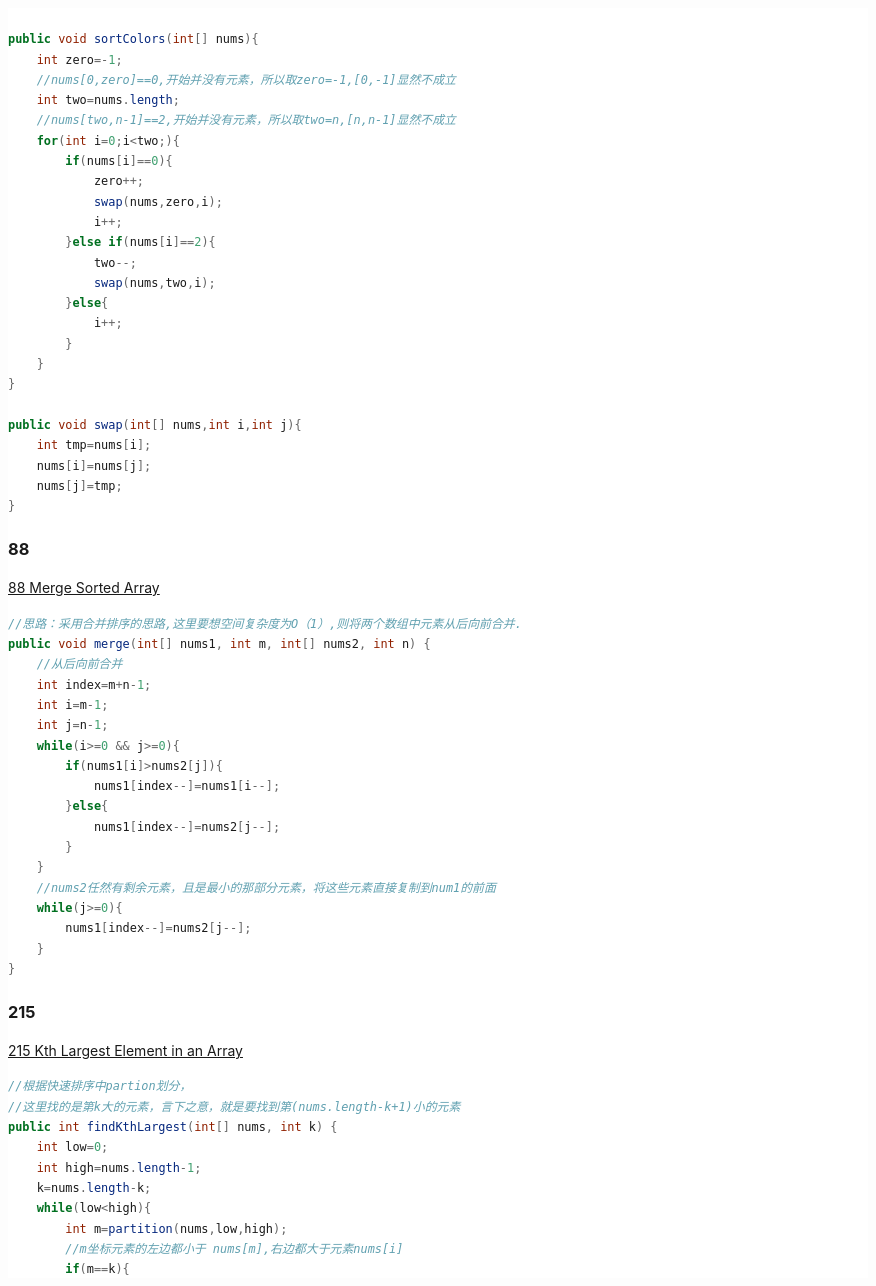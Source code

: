 ```java

public void sortColors(int[] nums){
    int zero=-1;
    //nums[0,zero]==0,开始并没有元素，所以取zero=-1,[0,-1]显然不成立
    int two=nums.length;
    //nums[two,n-1]==2,开始并没有元素，所以取two=n,[n,n-1]显然不成立
    for(int i=0;i<two;){
        if(nums[i]==0){
            zero++;
            swap(nums,zero,i);
            i++;
        }else if(nums[i]==2){
            two--;
            swap(nums,two,i);
        }else{
            i++;
        }
    }
}

public void swap(int[] nums,int i,int j){
    int tmp=nums[i];
    nums[i]=nums[j];
    nums[j]=tmp;
}
```
### 88
[88 Merge Sorted Array](https://leetcode.com/problems/merge-sorted-array/description/)

```java
//思路：采用合并排序的思路,这里要想空间复杂度为O（1）,则将两个数组中元素从后向前合并.
public void merge(int[] nums1, int m, int[] nums2, int n) {
    //从后向前合并
    int index=m+n-1;
    int i=m-1;
    int j=n-1;
    while(i>=0 && j>=0){
        if(nums1[i]>nums2[j]){
            nums1[index--]=nums1[i--];
        }else{
            nums1[index--]=nums2[j--];
        }
    }
    //nums2任然有剩余元素，且是最小的那部分元素，将这些元素直接复制到num1的前面
    while(j>=0){
        nums1[index--]=nums2[j--];
    }
}
```
### 215
[215 Kth Largest Element in an Array](https://leetcode.com/problems/kth-largest-element-in-an-array/description/)
```java
//根据快速排序中partion划分，
//这里找的是第k大的元素，言下之意，就是要找到第(nums.length-k+1)小的元素
public int findKthLargest(int[] nums, int k) {
	int low=0;
	int high=nums.length-1;
	k=nums.length-k;
	while(low<high){
		int m=partition(nums,low,high);
		//m坐标元素的左边都小于 nums[m],右边都大于元素nums[i]
		if(m==k){
```
